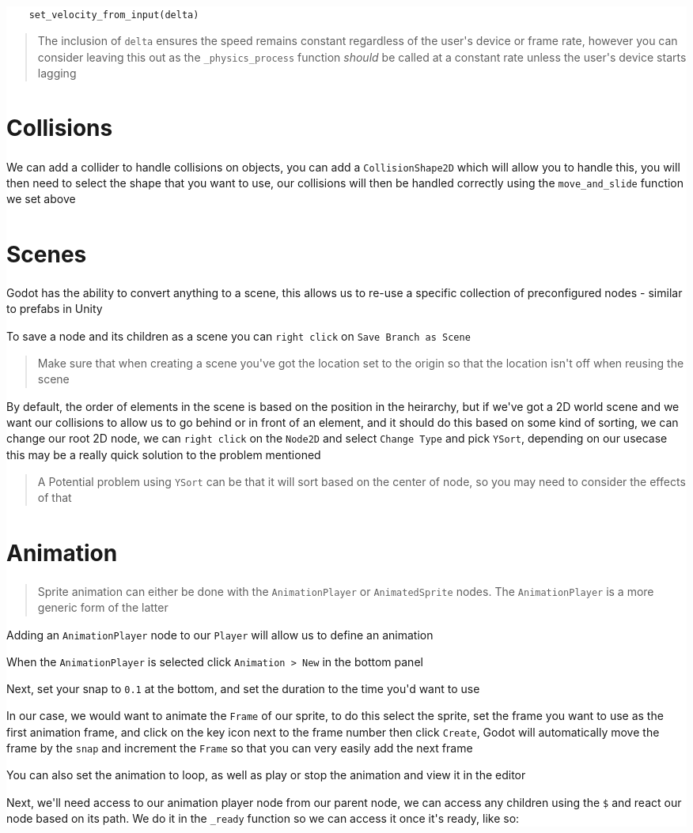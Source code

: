 ```py
	set_velocity_from_input(delta)
```

> The inclusion of `delta` ensures the speed remains constant regardless of the user's device or frame rate, however you can consider leaving this out as the `_physics_process` function _should_ be called at a constant rate unless the user's device starts lagging

# Collisions

We can add a collider to handle collisions on objects, you can add a `CollisionShape2D` which will allow you to handle this, you will then need to select the shape that you want to use, our collisions will then be handled correctly using the `move_and_slide` function we set above

# Scenes

Godot has the ability to convert anything to a scene, this allows us to re-use a specific collection of preconfigured nodes - similar to prefabs in Unity

To save a node and its children as a scene you can `right click` on `Save Branch as Scene`

> Make sure that when creating a scene you've got the location set to the origin so that the location isn't off when reusing the scene

By default, the order of elements in the scene is based on the position in the heirarchy, but if we've got a 2D world scene and we want our collisions to allow us to go behind or in front of an element, and it should do this based on some kind of sorting, we can change our root 2D node, we can `right click` on the `Node2D` and select `Change Type` and pick `YSort`, depending on our usecase this may be a really quick solution to the problem mentioned

> A Potential problem using `YSort` can be that it will sort based on the center of node, so you may need to consider the effects of that

# Animation

> Sprite animation can either be done with the `AnimationPlayer` or `AnimatedSprite` nodes. The `AnimationPlayer` is a more generic form of the latter

Adding an `AnimationPlayer` node to our `Player` will allow us to define an animation

When the `AnimationPlayer` is selected click `Animation > New` in the bottom panel

Next, set your snap to `0.1` at the bottom, and set the duration to the time you'd want to use

In our case, we would want to animate the `Frame` of our sprite, to do this select the sprite, set the frame you want to use as the first animation frame, and click on the key icon next to the frame number then click `Create`, Godot will automatically move the frame by the `snap` and increment the `Frame` so that you can very easily add the next frame

You can also set the animation to loop, as well as play or stop the animation and view it in the editor

Next, we'll need access to our animation player node from our parent node, we can access any children using the `$` and react our node based on its path. We do it in the `_ready` function so we can access it once it's ready, like so:

